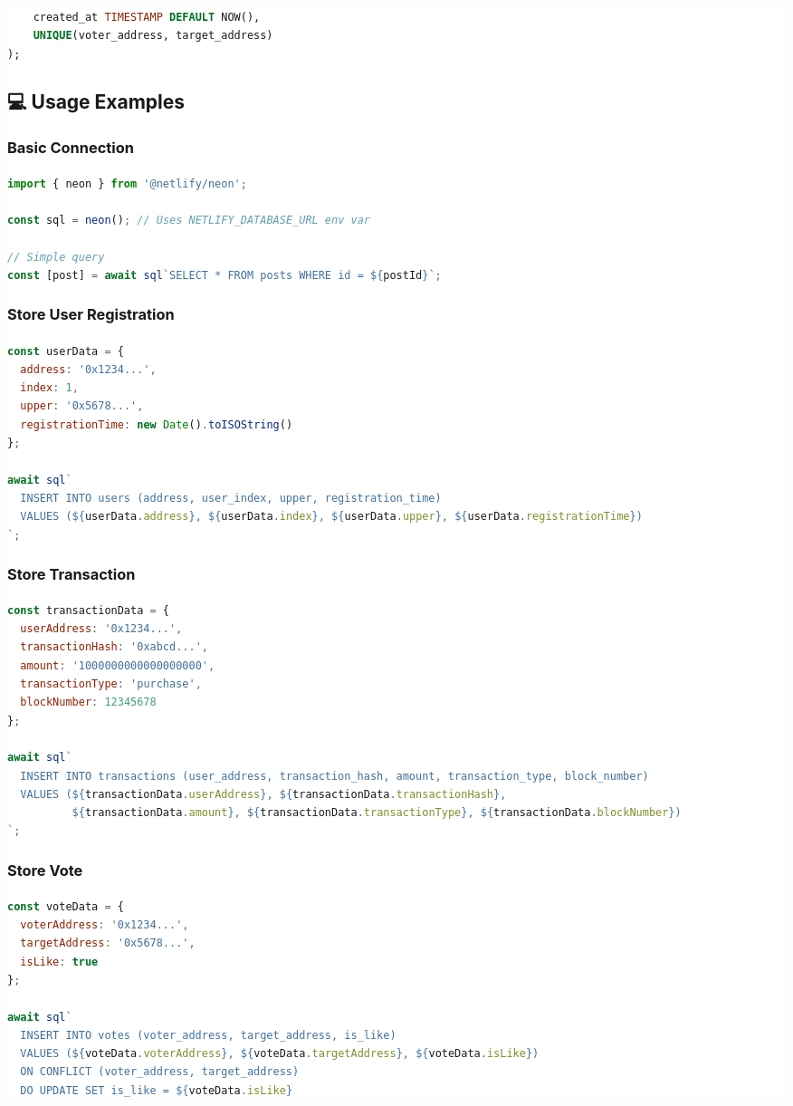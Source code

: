 ```sql
    created_at TIMESTAMP DEFAULT NOW(),
    UNIQUE(voter_address, target_address)
);
```

## 💻 Usage Examples

### Basic Connection
```javascript
import { neon } from '@netlify/neon';

const sql = neon(); // Uses NETLIFY_DATABASE_URL env var

// Simple query
const [post] = await sql`SELECT * FROM posts WHERE id = ${postId}`;
```

### Store User Registration
```javascript
const userData = {
  address: '0x1234...',
  index: 1,
  upper: '0x5678...',
  registrationTime: new Date().toISOString()
};

await sql`
  INSERT INTO users (address, user_index, upper, registration_time)
  VALUES (${userData.address}, ${userData.index}, ${userData.upper}, ${userData.registrationTime})
`;
```

### Store Transaction
```javascript
const transactionData = {
  userAddress: '0x1234...',
  transactionHash: '0xabcd...',
  amount: '1000000000000000000',
  transactionType: 'purchase',
  blockNumber: 12345678
};

await sql`
  INSERT INTO transactions (user_address, transaction_hash, amount, transaction_type, block_number)
  VALUES (${transactionData.userAddress}, ${transactionData.transactionHash}, 
          ${transactionData.amount}, ${transactionData.transactionType}, ${transactionData.blockNumber})
`;
```

### Store Vote
```javascript
const voteData = {
  voterAddress: '0x1234...',
  targetAddress: '0x5678...',
  isLike: true
};

await sql`
  INSERT INTO votes (voter_address, target_address, is_like)
  VALUES (${voteData.voterAddress}, ${voteData.targetAddress}, ${voteData.isLike})
  ON CONFLICT (voter_address, target_address) 
  DO UPDATE SET is_like = ${voteData.isLike}
```